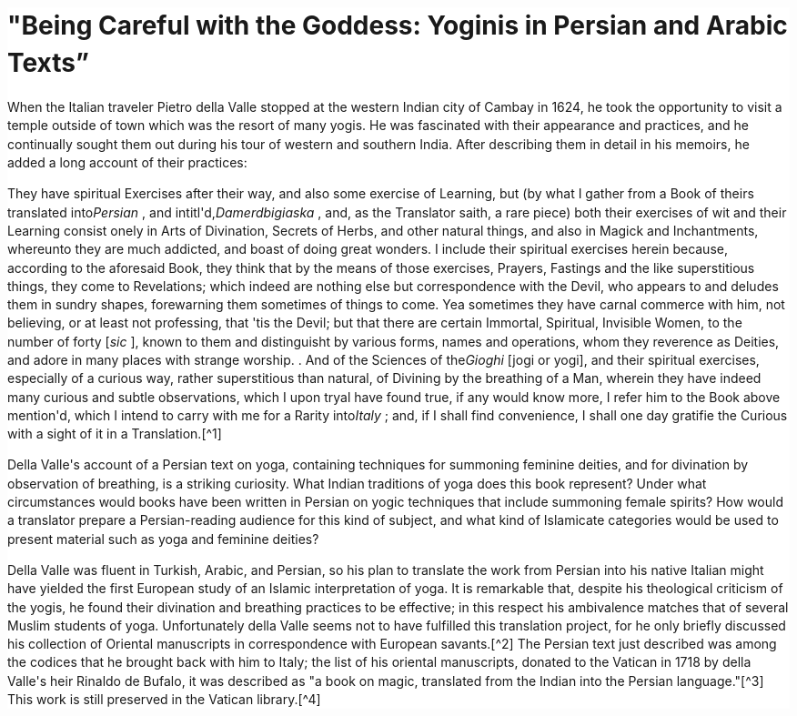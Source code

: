 "Being Careful with the Goddess: Yoginis in Persian and Arabic Texts”
=====================================================================

When the Italian traveler Pietro della Valle stopped at the western
Indian city of Cambay in 1624, he took the opportunity to visit a temple
outside of town which was the resort of many yogis. He was fascinated
with their appearance and practices, and he continually sought them out
during his tour of western and southern India. After describing them in
detail in his memoirs, he added a long account of their practices:

They have spiritual Exercises after their way, and also some exercise of
Learning, but (by what I gather from a Book of theirs translated
into*Persian* , and intitl'd,*Damerdbigiaska* , and, as the Translator
saith, a rare piece) both their exercises of wit and their Learning
consist onely in Arts of Divination, Secrets of Herbs, and other natural
things, and also in Magick and Inchantments, whereunto they are much
addicted, and boast of doing great wonders. I include their spiritual
exercises herein because, according to the aforesaid Book, they think
that by the means of those exercises, Prayers, Fastings and the like
superstitious things, they come to Revelations; which indeed are nothing
else but correspondence with the Devil, who appears to and deludes them
in sundry shapes, forewarning them sometimes of things to come. Yea
sometimes they have carnal commerce with him, not believing, or at least
not professing, that 'tis the Devil; but that there are certain
Immortal, Spiritual, Invisible Women, to the number of forty [*sic* ],
known to them and distinguisht by various forms, names and operations,
whom they reverence as Deities, and adore in many places with strange
worship. . And of the Sciences of the*Gioghi* [jogi or yogi], and their
spiritual exercises, especially of a curious way, rather superstitious
than natural, of Divining by the breathing of a Man, wherein they have
indeed many curious and subtle observations, which I upon tryal have
found true, if any would know more, I refer him to the Book above
mention'd, which I intend to carry with me for a Rarity into*Italy* ;
and, if I shall find convenience, I shall one day gratifie the Curious
with a sight of it in a Translation.[^1]

Della Valle's account of a Persian text on yoga, containing techniques
for summoning feminine deities, and for divination by observation of
breathing, is a striking curiosity. What Indian traditions of yoga does
this book represent? Under what circumstances would books have been
written in Persian on yogic techniques that include summoning female
spirits? How would a translator prepare a Persian-reading audience for
this kind of subject, and what kind of Islamicate categories would be
used to present material such as yoga and feminine deities?

Della Valle was fluent in Turkish, Arabic, and Persian, so his plan to
translate the work from Persian into his native Italian might have
yielded the first European study of an Islamic interpretation of yoga.
It is remarkable that, despite his theological criticism of the yogis,
he found their divination and breathing practices to be effective; in
this respect his ambivalence matches that of several Muslim students of
yoga. Unfortunately della Valle seems not to have fulfilled this
translation project, for he only briefly discussed his collection of
Oriental manuscripts in correspondence with European savants.[^2] The
Persian text just described was among the codices that he brought back
with him to Italy; the list of his oriental manuscripts, donated to the
Vatican in 1718 by della Valle's heir Rinaldo de Bufalo, it was
described as "a book on magic, translated from the Indian into the
Persian language."[^3] This work is still preserved in the Vatican
library.[^4]
